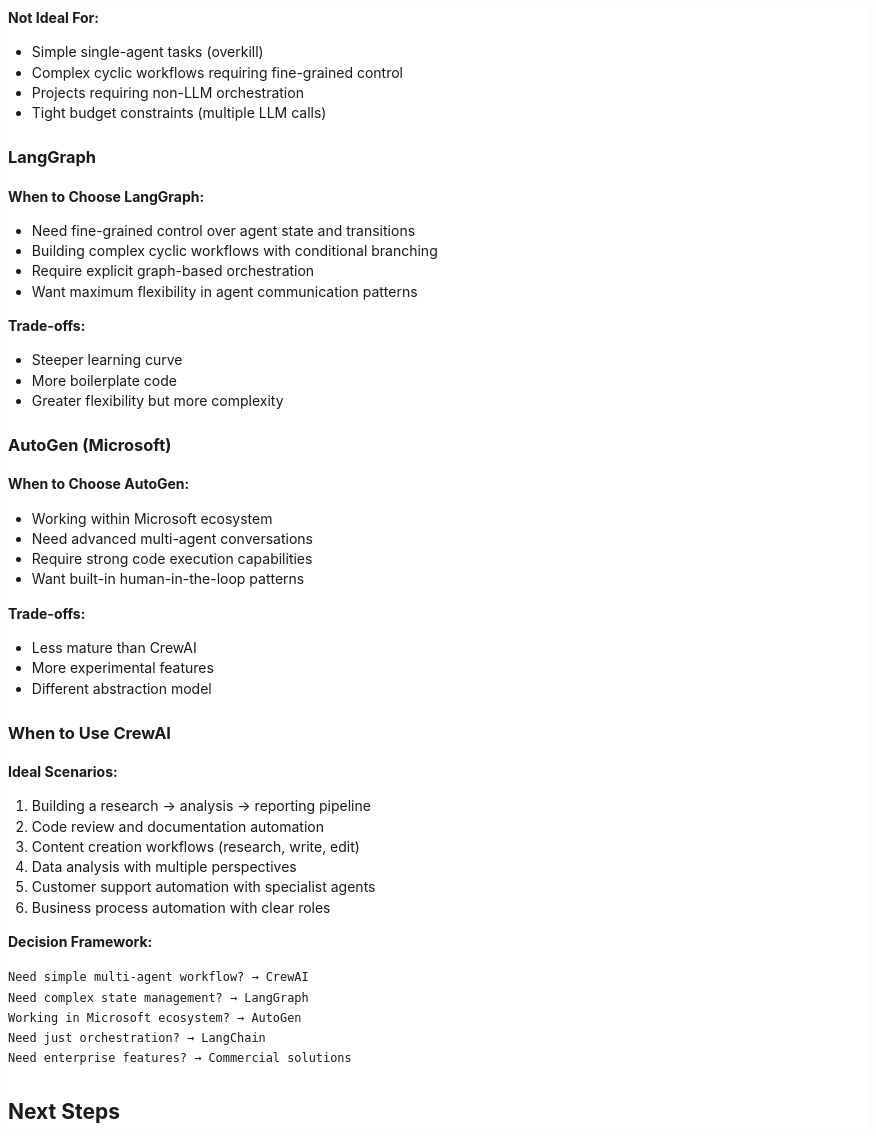 **Not Ideal For:**
- Simple single-agent tasks (overkill)
- Complex cyclic workflows requiring fine-grained control
- Projects requiring non-LLM orchestration
- Tight budget constraints (multiple LLM calls)

### LangGraph

**When to Choose LangGraph:**
- Need fine-grained control over agent state and transitions
- Building complex cyclic workflows with conditional branching
- Require explicit graph-based orchestration
- Want maximum flexibility in agent communication patterns

**Trade-offs:**
- Steeper learning curve
- More boilerplate code
- Greater flexibility but more complexity

### AutoGen (Microsoft)

**When to Choose AutoGen:**
- Working within Microsoft ecosystem
- Need advanced multi-agent conversations
- Require strong code execution capabilities
- Want built-in human-in-the-loop patterns

**Trade-offs:**
- Less mature than CrewAI
- More experimental features
- Different abstraction model

### When to Use CrewAI

**Ideal Scenarios:**
1. Building a research → analysis → reporting pipeline
2. Code review and documentation automation
3. Content creation workflows (research, write, edit)
4. Data analysis with multiple perspectives
5. Customer support automation with specialist agents
6. Business process automation with clear roles

**Decision Framework:**
```
Need simple multi-agent workflow? → CrewAI
Need complex state management? → LangGraph
Working in Microsoft ecosystem? → AutoGen
Need just orchestration? → LangChain
Need enterprise features? → Commercial solutions
```

## Next Steps
